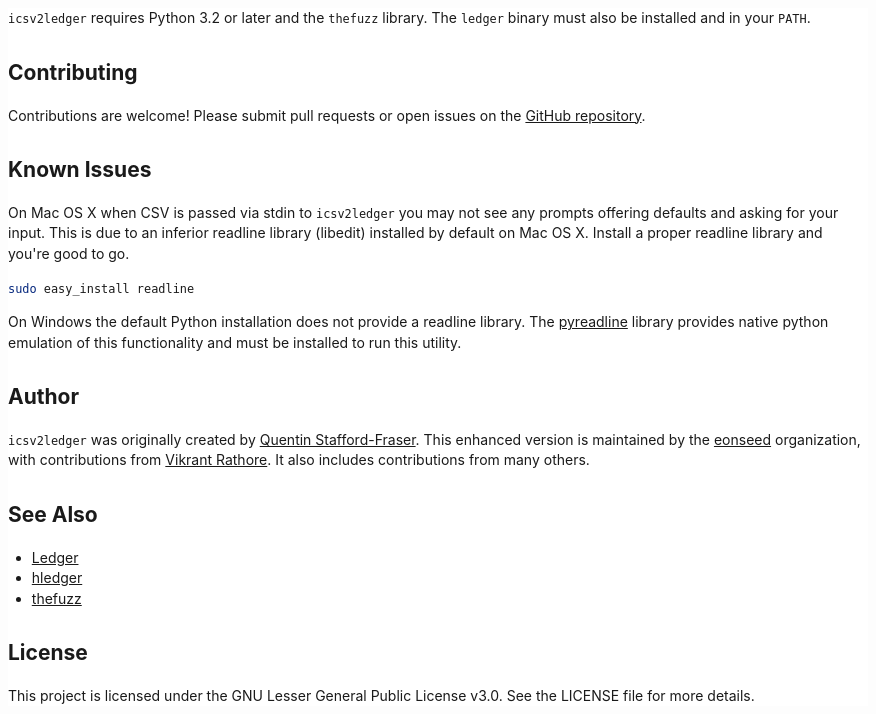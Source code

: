 `icsv2ledger` requires Python 3.2 or later and the `thefuzz` library. The `ledger` binary must also be installed and in your `PATH`.

## Contributing

Contributions are welcome! Please submit pull requests or open issues on the [GitHub repository](https://github.com/eonseed/icsv2ledger).

## Known Issues

On Mac OS X when CSV is passed via stdin to `icsv2ledger` you may not see any prompts offering defaults and asking for your input. This is due to an inferior readline library (libedit) installed by default on Mac OS X. Install a proper readline library and you're good to go.

```bash
sudo easy_install readline
```

On Windows the default Python installation does not provide a readline library. The [pyreadline](https://pypi.python.org/pypi/pyreadline) library provides native python emulation of this functionality and must be installed to run this utility.

## Author

`icsv2ledger` was originally created by [Quentin Stafford-Fraser](http://qandr.org/quentin). This enhanced version is maintained by the [eonseed](https://github.com/eonseed) organization, with contributions from [Vikrant Rathore](https://github.com/vikrantrathore). It also includes contributions from many others.

## See Also

*   [Ledger](http://ledger-cli.org)
*   [hledger](http://hledger.org/)
*   [thefuzz](https://github.com/seatgeek/thefuzz)

## License

This project is licensed under the GNU Lesser General Public License v3.0. See the LICENSE file for more details.
